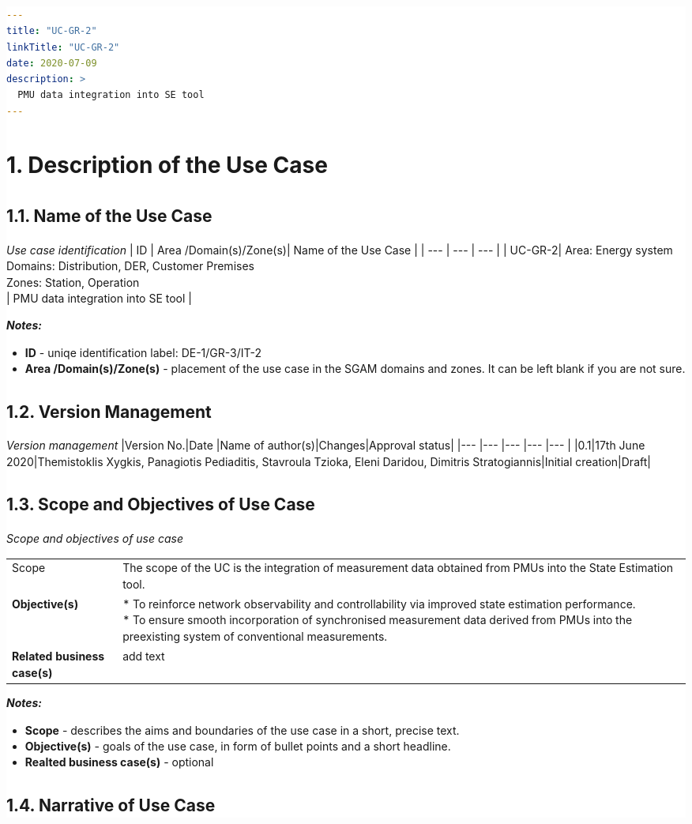 ```yaml
---
title: "UC-GR-2"
linkTitle: "UC-GR-2"
date: 2020-07-09
description: >
  PMU data integration into SE tool
---
```


# 1. Description of the Use Case

## 1.1. Name of the Use Case

*Use case identification*
| ID  | Area /Domain(s)/Zone(s)| Name of the Use Case |
| --- | ---                    | ---                  |
| UC-GR-2| Area: Energy system </br> Domains: Distribution, DER, Customer Premises </br> Zones: Station, Operation  </br> | PMU data integration into SE tool |

***Notes:***
* **ID** - uniqe identification label: DE-1/GR-3/IT-2
* **Area /Domain(s)/Zone(s)** - placement of the use case in the SGAM domains and zones. It can be left blank if you are not sure.

## 1.2. Version Management

*Version management*
|Version No.|Date     |Name of author(s)|Changes|Approval status|
|---        |---      |---              |---    |---            |
|0.1|17th June 2020|Themistoklis Xygkis, Panagiotis Pediaditis, Stavroula Tzioka, Eleni Daridou, Dimitris Stratogiannis|Initial creation|Draft|


## 1.3. Scope and Objectives of Use Case

*Scope and objectives of use case*

|||
| --- | --- |
| Scope | The scope of the UC is the integration of measurement data obtained from PMUs into the State Estimation tool.|
| **Objective(s)** | * To reinforce network observability and controllability via improved state estimation performance.<br/> * To ensure smooth incorporation of synchronised measurement data derived from PMUs into the preexisting system of conventional measurements.|
| **Related business case(s)** |add text|

***Notes:***
* **Scope** - describes the aims and boundaries of the use case in a short, precise text.
* **Objective(s)** - goals of the use case, in form of bullet points and a short headline.
* **Realted business case(s)** - optional

## 1.4. Narrative of Use Case
